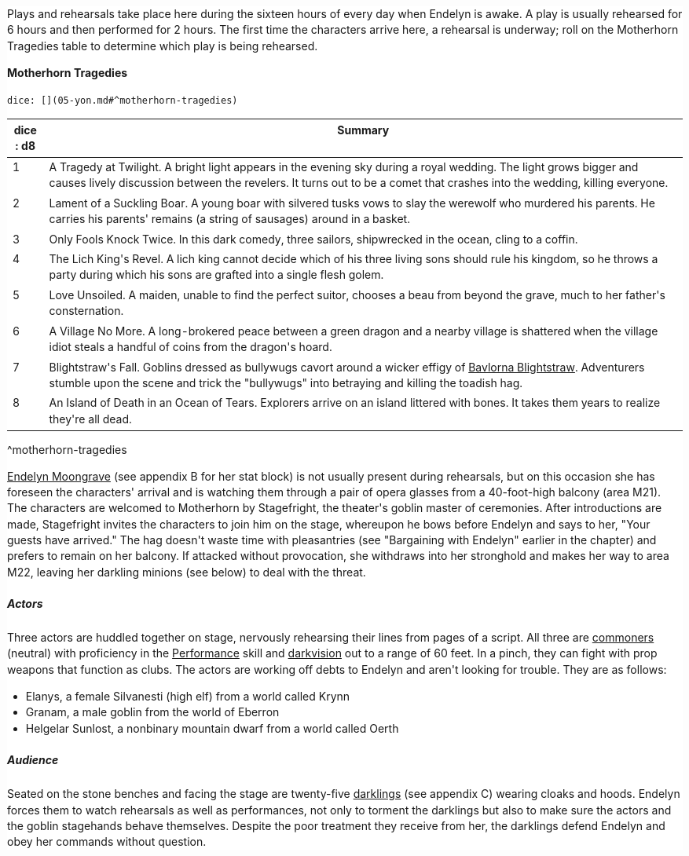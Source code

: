 Plays and rehearsals take place here during the sixteen hours of every day when Endelyn is awake. A play is usually rehearsed for 6 hours and then performed for 2 hours. The first time the characters arrive here, a rehearsal is underway; roll on the Motherhorn Tragedies table to determine which play is being rehearsed.

**Motherhorn Tragedies**

`dice: [](05-yon.md#^motherhorn-tragedies)`

| dice: d8 | Summary |
|----------|---------|
| 1 | A Tragedy at Twilight. A bright light appears in the evening sky during a royal wedding. The light grows bigger and causes lively discussion between the revelers. It turns out to be a comet that crashes into the wedding, killing everyone. |
| 2 | Lament of a Suckling Boar. A young boar with silvered tusks vows to slay the werewolf who murdered his parents. He carries his parents' remains (a string of sausages) around in a basket. |
| 3 | Only Fools Knock Twice. In this dark comedy, three sailors, shipwrecked in the ocean, cling to a coffin. |
| 4 | The Lich King's Revel. A lich king cannot decide which of his three living sons should rule his kingdom, so he throws a party during which his sons are grafted into a single flesh golem. |
| 5 | Love Unsoiled. A maiden, unable to find the perfect suitor, chooses a beau from beyond the grave, much to her father's consternation. |
| 6 | A Village No More. A long-brokered peace between a green dragon and a nearby village is shattered when the village idiot steals a handful of coins from the dragon's hoard. |
| 7 | Blightstraw's Fall. Goblins dressed as bullywugs cavort around a wicker effigy of [Bavlorna Blightstraw](Mechanics/bestiary/npc/bavlorna-blightstraw-wbtw.md). Adventurers stumble upon the scene and trick the "bullywugs" into betraying and killing the toadish hag. |
| 8 | An Island of Death in an Ocean of Tears. Explorers arrive on an island littered with bones. It takes them years to realize they're all dead. |
^motherhorn-tragedies

[Endelyn Moongrave](Mechanics/bestiary/npc/endelyn-moongrave-wbtw.md) (see appendix B for her stat block) is not usually present during rehearsals, but on this occasion she has foreseen the characters' arrival and is watching them through a pair of opera glasses from a 40-foot-high balcony (area M21). The characters are welcomed to Motherhorn by Stagefright, the theater's goblin master of ceremonies. After introductions are made, Stagefright invites the characters to join him on the stage, whereupon he bows before Endelyn and says to her, "Your guests have arrived." The hag doesn't waste time with pleasantries (see "Bargaining with Endelyn" earlier in the chapter) and prefers to remain on her balcony. If attacked without provocation, she withdraws into her stronghold and makes her way to area M22, leaving her darkling minions (see below) to deal with the threat.

##### Actors

Three actors are huddled together on stage, nervously rehearsing their lines from pages of a script. All three are [commoners](Mechanics/bestiary/humanoid/commoner.md) (neutral) with proficiency in the [Performance](Mechanics/Rules/skills.md#Performance) skill and [darkvision](Mechanics/Rules/senses.md#Darkvision) out to a range of 60 feet. In a pinch, they can fight with prop weapons that function as clubs. The actors are working off debts to Endelyn and aren't looking for trouble. They are as follows:

- Elanys, a female Silvanesti (high elf) from a world called Krynn  
- Granam, a male goblin from the world of Eberron  
- Helgelar Sunlost, a nonbinary mountain dwarf from a world called Oerth  

##### Audience

Seated on the stone benches and facing the stage are twenty-five [darklings](Mechanics/bestiary/fey/darkling-mpmm.md) (see appendix C) wearing cloaks and hoods. Endelyn forces them to watch rehearsals as well as performances, not only to torment the darklings but also to make sure the actors and the goblin stagehands behave themselves. Despite the poor treatment they receive from her, the darklings defend Endelyn and obey her commands without question.
